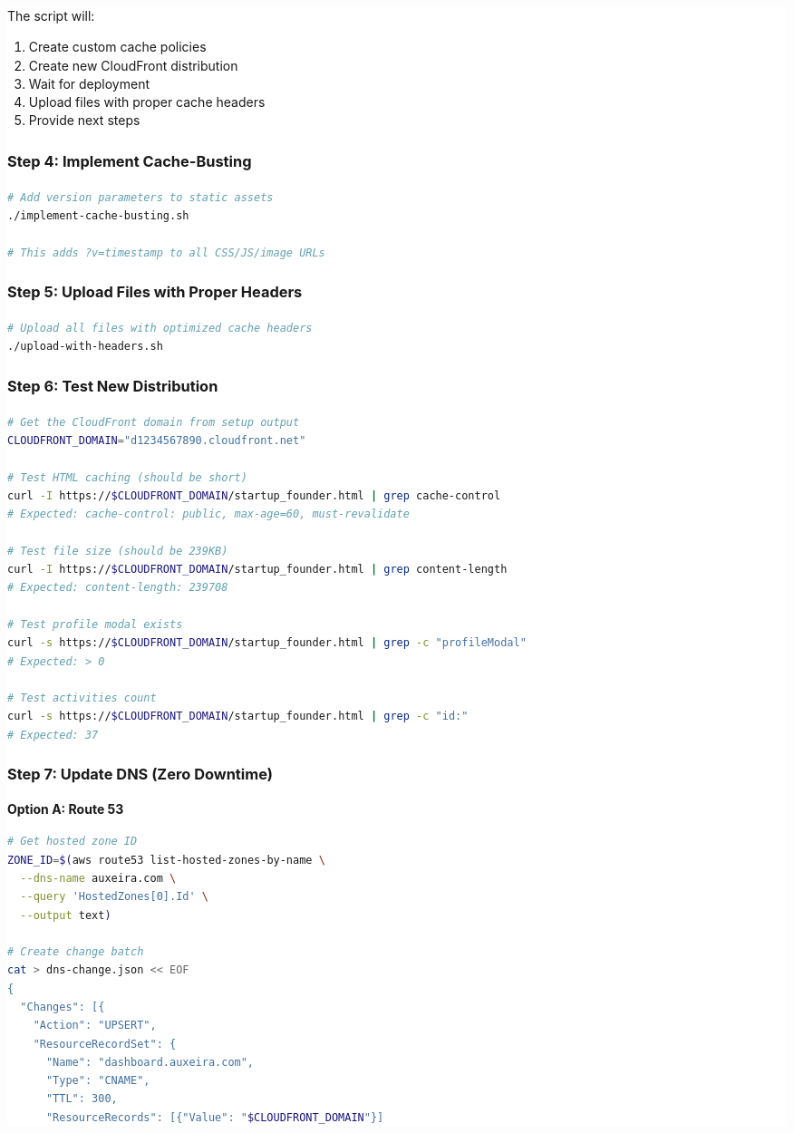 The script will:
1. Create custom cache policies
2. Create new CloudFront distribution
3. Wait for deployment
4. Upload files with proper cache headers
5. Provide next steps

### Step 4: Implement Cache-Busting

```bash
# Add version parameters to static assets
./implement-cache-busting.sh

# This adds ?v=timestamp to all CSS/JS/image URLs
```

### Step 5: Upload Files with Proper Headers

```bash
# Upload all files with optimized cache headers
./upload-with-headers.sh
```

### Step 6: Test New Distribution

```bash
# Get the CloudFront domain from setup output
CLOUDFRONT_DOMAIN="d1234567890.cloudfront.net"

# Test HTML caching (should be short)
curl -I https://$CLOUDFRONT_DOMAIN/startup_founder.html | grep cache-control
# Expected: cache-control: public, max-age=60, must-revalidate

# Test file size (should be 239KB)
curl -I https://$CLOUDFRONT_DOMAIN/startup_founder.html | grep content-length
# Expected: content-length: 239708

# Test profile modal exists
curl -s https://$CLOUDFRONT_DOMAIN/startup_founder.html | grep -c "profileModal"
# Expected: > 0

# Test activities count
curl -s https://$CLOUDFRONT_DOMAIN/startup_founder.html | grep -c "id:"
# Expected: 37
```

### Step 7: Update DNS (Zero Downtime)

**Option A: Route 53**
```bash
# Get hosted zone ID
ZONE_ID=$(aws route53 list-hosted-zones-by-name \
  --dns-name auxeira.com \
  --query 'HostedZones[0].Id' \
  --output text)

# Create change batch
cat > dns-change.json << EOF
{
  "Changes": [{
    "Action": "UPSERT",
    "ResourceRecordSet": {
      "Name": "dashboard.auxeira.com",
      "Type": "CNAME",
      "TTL": 300,
      "ResourceRecords": [{"Value": "$CLOUDFRONT_DOMAIN"}]
```